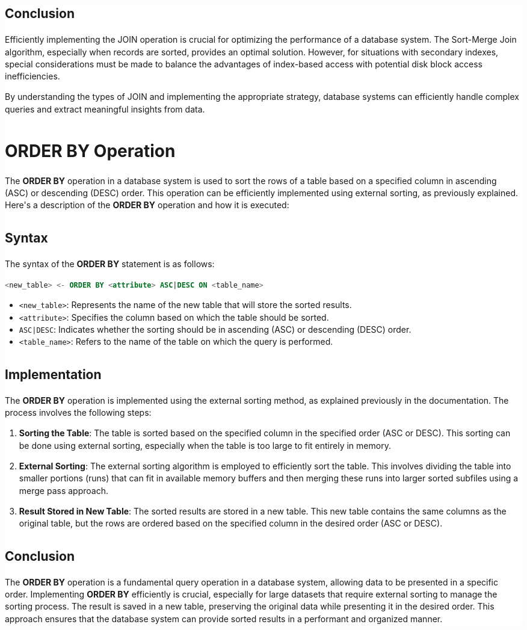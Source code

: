 ## Conclusion

Efficiently implementing the JOIN operation is crucial for optimizing the performance of a database system. The Sort-Merge Join algorithm, especially when records are sorted, provides an optimal solution. However, for situations with secondary indexes, special considerations must be made to balance the advantages of index-based access with potential disk block access inefficiencies.

By understanding the types of JOIN and implementing the appropriate strategy, database systems can efficiently handle complex queries and extract meaningful insights from data.

# ORDER BY Operation

The **ORDER BY** operation in a database system is used to sort the rows of a table based on a specified column in ascending (ASC) or descending (DESC) order. This operation can be efficiently implemented using external sorting, as previously explained. Here's a description of the **ORDER BY** operation and how it is executed:

## Syntax

The syntax of the **ORDER BY** statement is as follows:

```sql
<new_table> <- ORDER BY <attribute> ASC|DESC ON <table_name>
```

- `<new_table>`: Represents the name of the new table that will store the sorted results.
- `<attribute>`: Specifies the column based on which the table should be sorted.
- `ASC|DESC`: Indicates whether the sorting should be in ascending (ASC) or descending (DESC) order.
- `<table_name>`: Refers to the name of the table on which the query is performed.

## Implementation

The **ORDER BY** operation is implemented using the external sorting method, as explained previously in the documentation. The process involves the following steps:

1. **Sorting the Table**: The table is sorted based on the specified column in the specified order (ASC or DESC). This sorting can be done using external sorting, especially when the table is too large to fit entirely in memory.

2. **External Sorting**: The external sorting algorithm is employed to efficiently sort the table. This involves dividing the table into smaller portions (runs) that can fit in available memory buffers and then merging these runs into larger sorted subfiles using a merge pass approach.

3. **Result Stored in New Table**: The sorted results are stored in a new table. This new table contains the same columns as the original table, but the rows are ordered based on the specified column in the desired order (ASC or DESC).

## Conclusion

The **ORDER BY** operation is a fundamental query operation in a database system, allowing data to be presented in a specific order. Implementing **ORDER BY** efficiently is crucial, especially for large datasets that require external sorting to manage the sorting process. The result is saved in a new table, preserving the original data while presenting it in the desired order. This approach ensures that the database system can provide sorted results in a performant and organized manner.
